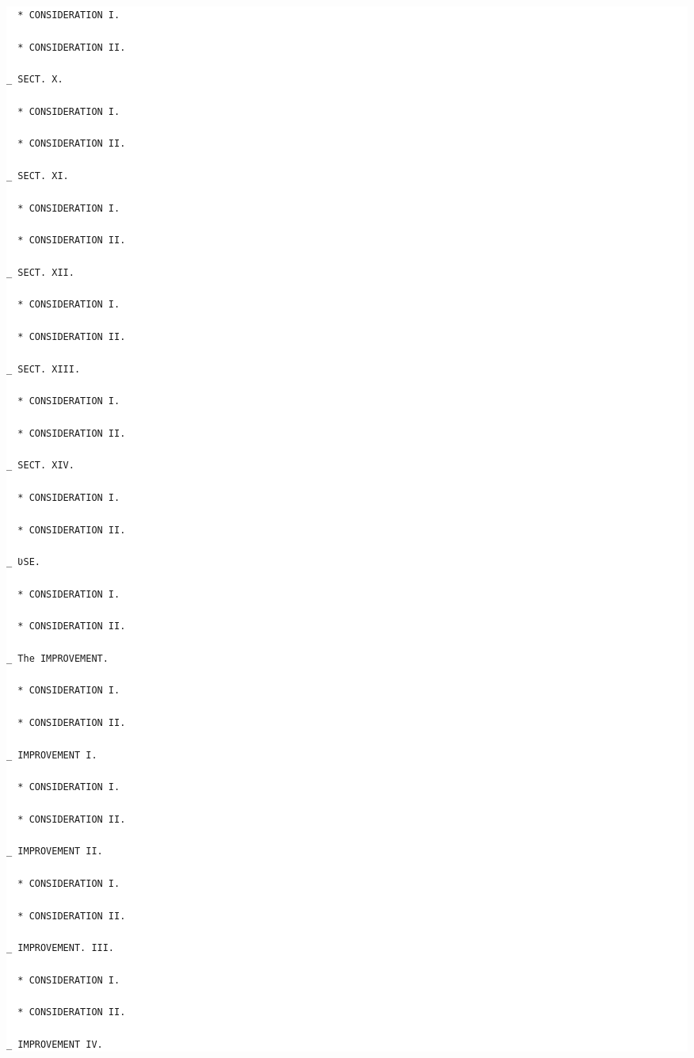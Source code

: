       * CONSIDERATION I.

      * CONSIDERATION II.

    _ SECT. X.

      * CONSIDERATION I.

      * CONSIDERATION II.

    _ SECT. XI.

      * CONSIDERATION I.

      * CONSIDERATION II.

    _ SECT. XII.

      * CONSIDERATION I.

      * CONSIDERATION II.

    _ SECT. XIII.

      * CONSIDERATION I.

      * CONSIDERATION II.

    _ SECT. XIV.

      * CONSIDERATION I.

      * CONSIDERATION II.

    _ ƲSE.

      * CONSIDERATION I.

      * CONSIDERATION II.

    _ The IMPROVEMENT.

      * CONSIDERATION I.

      * CONSIDERATION II.

    _ IMPROVEMENT I.

      * CONSIDERATION I.

      * CONSIDERATION II.

    _ IMPROVEMENT II.

      * CONSIDERATION I.

      * CONSIDERATION II.

    _ IMPROVEMENT. III.

      * CONSIDERATION I.

      * CONSIDERATION II.

    _ IMPROVEMENT IV.
